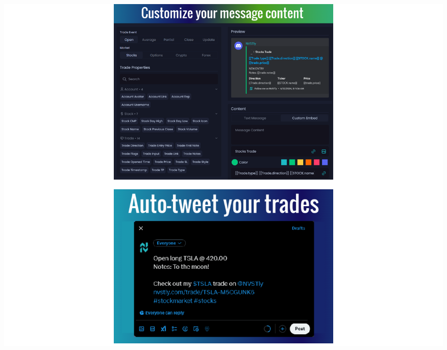 <p align="center" width="100%">
    <a href="https://nvstly.com" target="_blank">
        <img width="50%" src="docs/assets/images/app11.png" alt="Unique Trade Sharing features">
    </a>
</p>

<p align="center" width="100%">
    <a href="https://nvstly.com" target="_blank">
        <img width="50%" src="docs/assets/images/app12.png" alt="Integrated with Discord & Twitter">
    </a>
</p>
